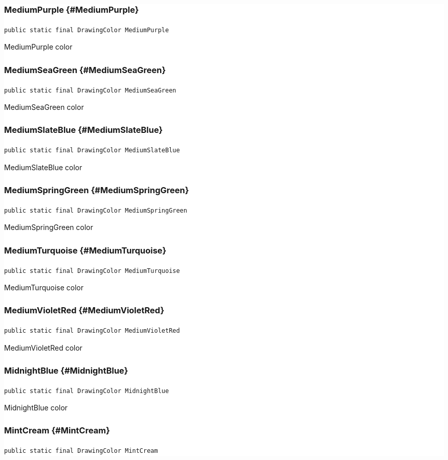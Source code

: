 ### MediumPurple {#MediumPurple}
```
public static final DrawingColor MediumPurple
```


MediumPurple color

### MediumSeaGreen {#MediumSeaGreen}
```
public static final DrawingColor MediumSeaGreen
```


MediumSeaGreen color

### MediumSlateBlue {#MediumSlateBlue}
```
public static final DrawingColor MediumSlateBlue
```


MediumSlateBlue color

### MediumSpringGreen {#MediumSpringGreen}
```
public static final DrawingColor MediumSpringGreen
```


MediumSpringGreen color

### MediumTurquoise {#MediumTurquoise}
```
public static final DrawingColor MediumTurquoise
```


MediumTurquoise color

### MediumVioletRed {#MediumVioletRed}
```
public static final DrawingColor MediumVioletRed
```


MediumVioletRed color

### MidnightBlue {#MidnightBlue}
```
public static final DrawingColor MidnightBlue
```


MidnightBlue color

### MintCream {#MintCream}
```
public static final DrawingColor MintCream
```
